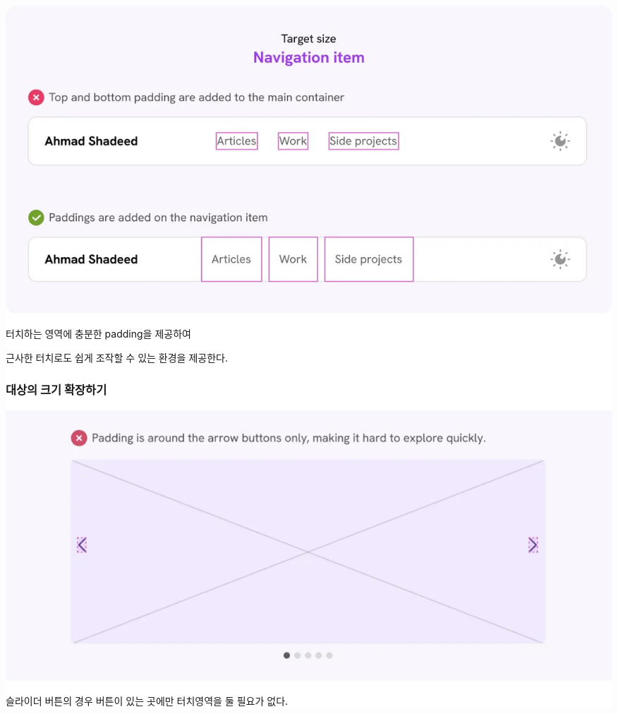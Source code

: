<img src="./cross-platform-11.webp" alt="padding example" />

터치하는 영역에 충분한 padding을 제공하여

근사한 터치로도 쉽게 조작할 수 있는 환경을 제공한다.

### 대상의 크기 확장하기

<img src="./cross-platform-12.png" alt="slider example" />

슬라이더 버튼의 경우 버튼이 있는 곳에만 터치영역을 둘 필요가 없다.
